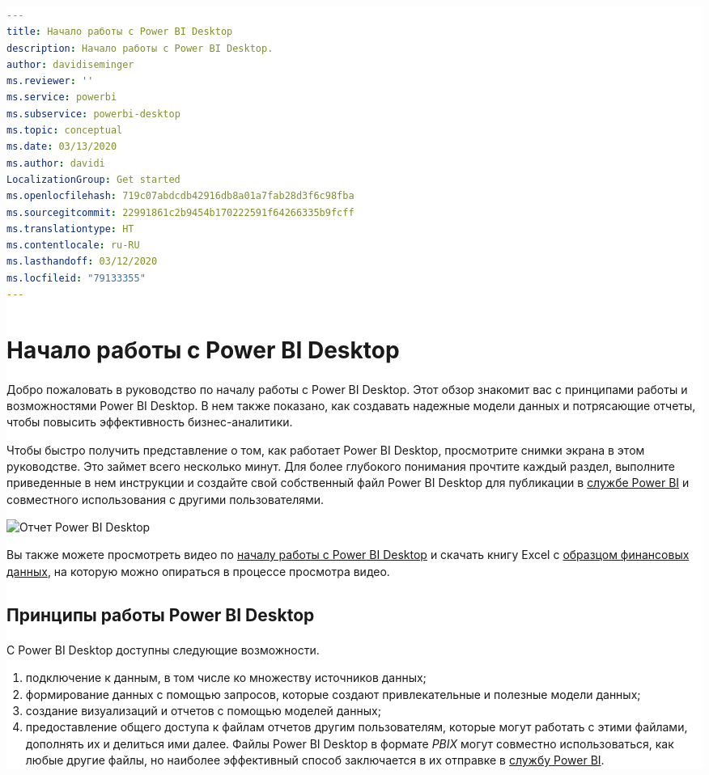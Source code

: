 ```yaml
---
title: Начало работы с Power BI Desktop
description: Начало работы с Power BI Desktop.
author: davidiseminger
ms.reviewer: ''
ms.service: powerbi
ms.subservice: powerbi-desktop
ms.topic: conceptual
ms.date: 03/13/2020
ms.author: davidi
LocalizationGroup: Get started
ms.openlocfilehash: 719c07abdcdb42916db8a01a7fab28d3f6c98fba
ms.sourcegitcommit: 22991861c2b9454b170222591f64266335b9fcff
ms.translationtype: HT
ms.contentlocale: ru-RU
ms.lasthandoff: 03/12/2020
ms.locfileid: "79133355"
---
```

# <a name="get-started-with-power-bi-desktop"></a>Начало работы с Power BI Desktop
Добро пожаловать в руководство по началу работы с Power BI Desktop. Этот обзор знакомит вас с принципами работы и возможностями Power BI Desktop. В нем также показано, как создавать надежные модели данных и потрясающие отчеты, чтобы повысить эффективность бизнес-аналитики.

Чтобы быстро получить представление о том, как работает Power BI Desktop, просмотрите снимки экрана в этом руководстве. Это займет всего несколько минут. Для более глубокого понимания прочтите каждый раздел, выполните приведенные в нем инструкции и создайте свой собственный файл Power BI Desktop для публикации в [службе Power BI](https://app.powerbi.com/) и совместного использования с другими пользователями.

![Отчет Power BI Desktop](media/desktop-getting-started/hero-02.png)

Вы также можете просмотреть видео по [началу работы с Power BI Desktop](https://www.youtube.com/watch?v=Qgam9M8I0xA) и скачать книгу Excel с [образцом финансовых данных](https://go.microsoft.com/fwlink/?LinkID=521962), на которую можно опираться в процессе просмотра видео.

## <a name="how-power-bi-desktop-works"></a>Принципы работы Power BI Desktop
С Power BI Desktop доступны следующие возможности.
1. подключение к данным, в том числе ко множеству источников данных;
1. формирование данных с помощью запросов, которые создают привлекательные и полезные модели данных;
1. создание визуализаций и отчетов с помощью моделей данных; 
1. предоставление общего доступа к файлам отчетов другим пользователям, которые могут работать с этими файлами, дополнять их и делиться ими далее. Файлы Power BI Desktop в формате *PBIX* могут совместно использоваться, как любые другие файлы, но наиболее эффективный способ заключается в их отправке в [службу Power BI](https://preview.powerbi.com/). 
